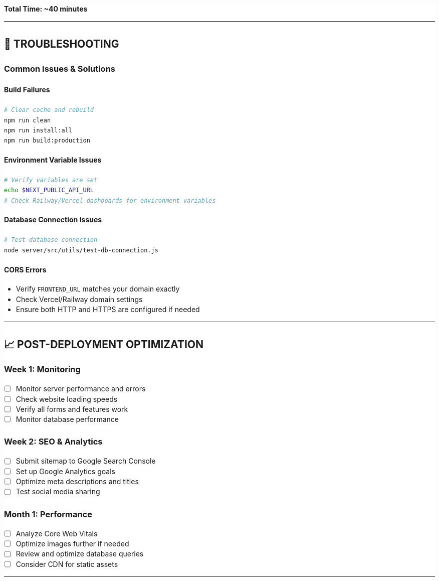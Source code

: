 **Total Time: ~40 minutes**

---

## 🔧 **TROUBLESHOOTING**

### **Common Issues & Solutions**

#### Build Failures
```bash
# Clear cache and rebuild
npm run clean
npm run install:all
npm run build:production
```

#### Environment Variable Issues
```bash
# Verify variables are set
echo $NEXT_PUBLIC_API_URL
# Check Railway/Vercel dashboards for environment variables
```

#### Database Connection Issues
```bash
# Test database connection
node server/src/utils/test-db-connection.js
```

#### CORS Errors
- Verify `FRONTEND_URL` matches your domain exactly
- Check Vercel/Railway domain settings
- Ensure both HTTP and HTTPS are configured if needed

---

## 📈 **POST-DEPLOYMENT OPTIMIZATION**

### **Week 1: Monitoring**
- [ ] Monitor server performance and errors
- [ ] Check website loading speeds
- [ ] Verify all forms and features work
- [ ] Monitor database performance

### **Week 2: SEO & Analytics**
- [ ] Submit sitemap to Google Search Console
- [ ] Set up Google Analytics goals
- [ ] Optimize meta descriptions and titles
- [ ] Test social media sharing

### **Month 1: Performance**
- [ ] Analyze Core Web Vitals
- [ ] Optimize images further if needed
- [ ] Review and optimize database queries
- [ ] Consider CDN for static assets

---